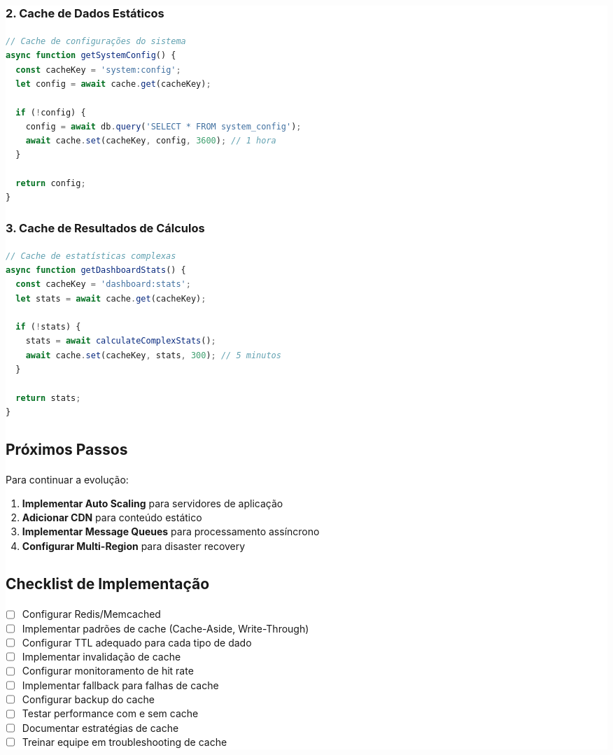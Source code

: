 ### 2. Cache de Dados Estáticos
```javascript
// Cache de configurações do sistema
async function getSystemConfig() {
  const cacheKey = 'system:config';
  let config = await cache.get(cacheKey);
  
  if (!config) {
    config = await db.query('SELECT * FROM system_config');
    await cache.set(cacheKey, config, 3600); // 1 hora
  }
  
  return config;
}
```

### 3. Cache de Resultados de Cálculos
```javascript
// Cache de estatísticas complexas
async function getDashboardStats() {
  const cacheKey = 'dashboard:stats';
  let stats = await cache.get(cacheKey);
  
  if (!stats) {
    stats = await calculateComplexStats();
    await cache.set(cacheKey, stats, 300); // 5 minutos
  }
  
  return stats;
}
```

## Próximos Passos

Para continuar a evolução:

1. **Implementar Auto Scaling** para servidores de aplicação
2. **Adicionar CDN** para conteúdo estático
3. **Implementar Message Queues** para processamento assíncrono
4. **Configurar Multi-Region** para disaster recovery

## Checklist de Implementação

- [ ] Configurar Redis/Memcached
- [ ] Implementar padrões de cache (Cache-Aside, Write-Through)
- [ ] Configurar TTL adequado para cada tipo de dado
- [ ] Implementar invalidação de cache
- [ ] Configurar monitoramento de hit rate
- [ ] Implementar fallback para falhas de cache
- [ ] Configurar backup do cache
- [ ] Testar performance com e sem cache
- [ ] Documentar estratégias de cache
- [ ] Treinar equipe em troubleshooting de cache
